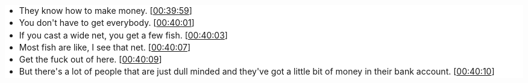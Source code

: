 *  They know how to make money. [[00:39:59](https://www.youtube.com/watch?v=ZjiKJfuJ2Gc&t=2399.0s)]
*  You don't have to get everybody. [[00:40:01](https://www.youtube.com/watch?v=ZjiKJfuJ2Gc&t=2401.0s)]
*  If you cast a wide net, you get a few fish. [[00:40:03](https://www.youtube.com/watch?v=ZjiKJfuJ2Gc&t=2403.0s)]
*  Most fish are like, I see that net. [[00:40:07](https://www.youtube.com/watch?v=ZjiKJfuJ2Gc&t=2407.0s)]
*  Get the fuck out of here. [[00:40:09](https://www.youtube.com/watch?v=ZjiKJfuJ2Gc&t=2409.0s)]
*  But there's a lot of people that are just dull minded and they've got a little bit of money in their bank account. [[00:40:10](https://www.youtube.com/watch?v=ZjiKJfuJ2Gc&t=2410.0s)]
